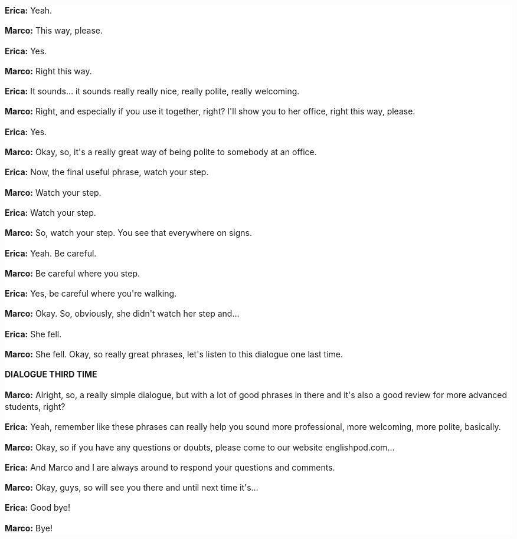 **Erica:** Yeah. 

**Marco:** This way, please. 

**Erica:** Yes. 

**Marco:** Right this way. 

**Erica:** It sounds… it sounds really really nice, really polite, really welcoming. 

**Marco:** Right, and especially if you use it together, right? I'll show you to her office, right this way, please. 

**Erica:** Yes. 

**Marco:** Okay, so, it's a really great way of being polite to somebody at an office. 

**Erica:** Now, the final useful phrase, watch your step. 

**Marco:** Watch your step. 

**Erica:** Watch your step. 

**Marco:** So, watch your step. You see that everywhere on signs. 

**Erica:** Yeah. Be careful. 

**Marco:** Be careful where you step. 

**Erica:** Yes, be careful where you're walking. 

**Marco:** Okay. So, obviously, she didn't watch her step and… 

**Erica:** She fell. 

**Marco:** She fell. Okay, so really great phrases, let's listen to this dialogue one last time. 

**DIALOGUE THIRD TIME** 

**Marco:** Alright, so, a really simple dialogue, but with a lot of good phrases in there and it's also a good review for more advanced students, right? 

**Erica:** Yeah, remember like these phrases can really help you sound more professional, more welcoming, more polite, basically. 

**Marco:** Okay, so if you have any questions or doubts, please come to our website englishpod.com… 

**Erica:** And Marco and I are always around to respond your questions and comments. 

**Marco:** Okay, guys, so will see you there and until next time it's… 

**Erica:** Good bye! 

**Marco:** Bye! 

